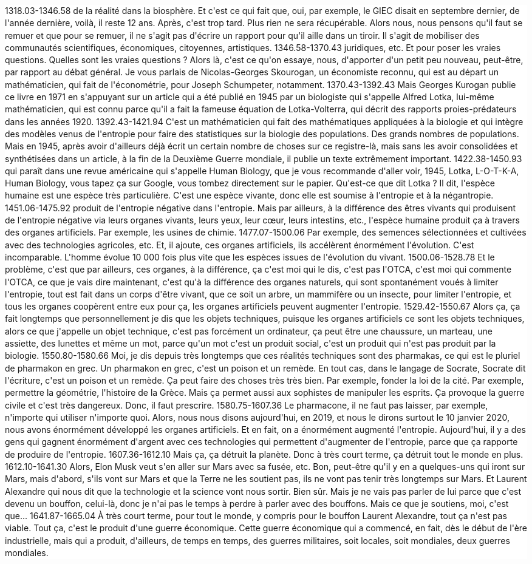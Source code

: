1318.03-1346.58   de la réalité dans la biosphère. Et c'est ce qui fait que, oui, par exemple, le GIEC disait en septembre dernier, de l'année dernière, voilà, il reste 12 ans. Après, c'est trop tard. Plus rien ne sera récupérable. Alors nous, nous pensons qu'il faut se remuer et que pour se remuer, il ne s'agit pas d'écrire un rapport pour qu'il aille dans un tiroir. Il s'agit de mobiliser des communautés scientifiques, économiques, citoyennes, artistiques.
1346.58-1370.43   juridiques, etc. Et pour poser les vraies questions. Quelles sont les vraies questions ? Alors là, c'est ce qu'on essaye, nous, d'apporter d'un petit peu nouveau, peut-être, par rapport au débat général. Je vous parlais de Nicolas-Georges Skourogan, un économiste reconnu, qui est au départ un mathématicien, qui fait de l'économétrie, pour Joseph Schumpeter, notamment.
1370.43-1392.43   Mais Georges Kurogan publie ce livre en 1971 en s'appuyant sur un article qui a été publié en 1945 par un biologiste qui s'appelle Alfred Lotka, lui-même mathématicien, qui est connu parce qu'il a fait la fameuse équation de Lotka-Volterra, qui décrit des rapports proies-prédateurs dans les années 1920.
1392.43-1421.94   C'est un mathématicien qui fait des mathématiques appliquées à la biologie et qui intègre des modèles venus de l'entropie pour faire des statistiques sur la biologie des populations. Des grands nombres de populations. Mais en 1945, après avoir d'ailleurs déjà écrit un certain nombre de choses sur ce registre-là, mais sans les avoir consolidées et synthétisées dans un article, à la fin de la Deuxième Guerre mondiale, il publie un texte extrêmement important.
1422.38-1450.93   qui paraît dans une revue américaine qui s'appelle Human Biology, que je vous recommande d'aller voir, 1945, Lotka, L-O-T-K-A, Human Biology, vous tapez ça sur Google, vous tombez directement sur le papier. Qu'est-ce que dit Lotka ? Il dit, l'espèce humaine est une espèce très particulière. C'est une espèce vivante, donc elle est soumise à l'entropie et à la négantropie.
1451.06-1475.92   produit de l'entropie négative dans l'entropie. Mais par ailleurs, à la différence des êtres vivants qui produisent de l'entropie négative via leurs organes vivants, leurs yeux, leur cœur, leurs intestins, etc., l'espèce humaine produit ça à travers des organes artificiels. Par exemple, les usines de chimie.
1477.07-1500.06   Par exemple, des semences sélectionnées et cultivées avec des technologies agricoles, etc. Et, il ajoute, ces organes artificiels, ils accélèrent énormément l'évolution. C'est incomparable. L'homme évolue 10 000 fois plus vite que les espèces issues de l'évolution du vivant.
1500.06-1528.78   Et le problème, c'est que par ailleurs, ces organes, à la différence, ça c'est moi qui le dis, c'est pas l'OTCA, c'est moi qui commente l'OTCA, ce que je vais dire maintenant, c'est qu'à la différence des organes naturels, qui sont spontanément voués à limiter l'entropie, tout est fait dans un corps d'être vivant, que ce soit un arbre, un mammifère ou un insecte, pour limiter l'entropie, et tous les organes coopèrent entre eux pour ça, les organes artificiels peuvent augmenter l'entropie.
1529.42-1550.67   Alors ça, ça fait longtemps que personnellement je dis que les objets techniques, puisque les organes artificiels ce sont les objets techniques, alors ce que j'appelle un objet technique, c'est pas forcément un ordinateur, ça peut être une chaussure, un marteau, une assiette, des lunettes et même un mot, parce qu'un mot c'est un produit social, c'est un produit qui n'est pas produit par la biologie.
1550.80-1580.66   Moi, je dis depuis très longtemps que ces réalités techniques sont des pharmakas, ce qui est le pluriel de pharmakon en grec. Un pharmakon en grec, c'est un poison et un remède. En tout cas, dans le langage de Socrate, Socrate dit l'écriture, c'est un poison et un remède. Ça peut faire des choses très très bien. Par exemple, fonder la loi de la cité. Par exemple, permettre la géométrie, l'histoire de la Grèce. Mais ça permet aussi aux sophistes de manipuler les esprits. Ça provoque la guerre civile et c'est très dangereux. Donc, il faut prescrire.
1580.75-1607.36   Le pharmacone, il ne faut pas laisser, par exemple, n'importe qui utiliser n'importe quoi. Alors, nous nous disons aujourd'hui, en 2019, et nous le dirons surtout le 10 janvier 2020, nous avons énormément développé les organes artificiels. Et en fait, on a énormément augmenté l'entropie. Aujourd'hui, il y a des gens qui gagnent énormément d'argent avec ces technologies qui permettent d'augmenter de l'entropie, parce que ça rapporte de produire de l'entropie.
1607.36-1612.10   Mais ça, ça détruit la planète. Donc à très court terme, ça détruit tout le monde en plus.
1612.10-1641.30   Alors, Elon Musk veut s'en aller sur Mars avec sa fusée, etc. Bon, peut-être qu'il y en a quelques-uns qui iront sur Mars, mais d'abord, s'ils vont sur Mars et que la Terre ne les soutient pas, ils ne vont pas tenir très longtemps sur Mars. Et Laurent Alexandre qui nous dit que la technologie et la science vont nous sortir. Bien sûr. Mais je ne vais pas parler de lui parce que c'est devenu un bouffon, celui-là, donc je n'ai pas le temps à perdre à parler avec des bouffons. Mais ce que je soutiens, moi, c'est que...
1641.87-1665.04   À très court terme, pour tout le monde, y compris pour le bouffon Laurent Alexandre, tout ça n'est pas viable. Tout ça, c'est le produit d'une guerre économique. Cette guerre économique qui a commencé, en fait, dès le début de l'ère industrielle, mais qui a produit, d'ailleurs, de temps en temps, des guerres militaires, soit locales, soit mondiales, deux guerres mondiales.